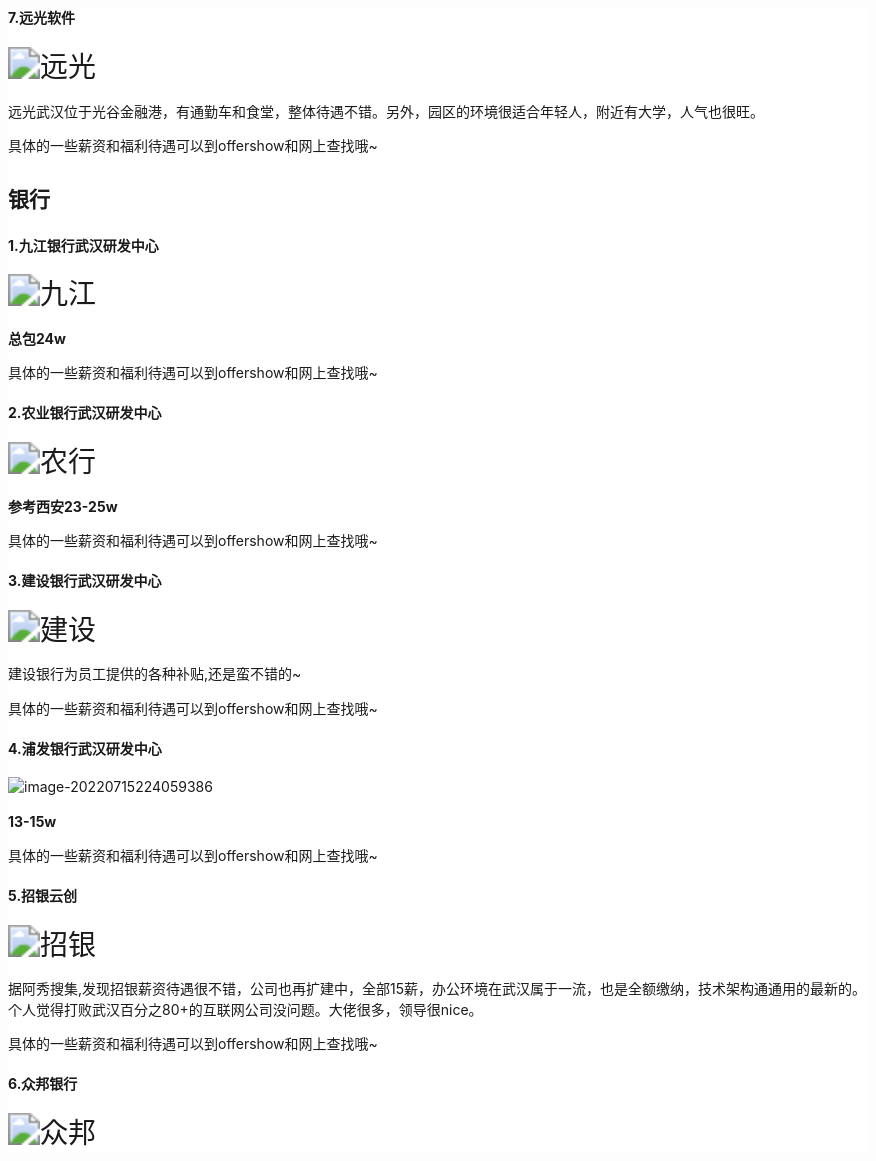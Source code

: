 #### 7.远光软件

<img src="http://oss.interviewguide.cn/img/202207152240687.jpeg" alt="远光" style="zoom:200%;" />



远光武汉位于光谷金融港，有通勤车和食堂，整体待遇不错。另外，园区的环境很适合年轻人，附近有大学，人气也很旺。

具体的一些薪资和福利待遇可以到offershow和网上查找哦~

## 银行

#### 1.九江银行武汉研发中心

<img src="http://oss.interviewguide.cn/img/202207152240340.jpeg" alt="九江" style="zoom:200%;" />

 **总包24w**

具体的一些薪资和福利待遇可以到offershow和网上查找哦~

#### 2.农业银行武汉研发中心

<img src="http://oss.interviewguide.cn/img/202207152240681.jpg" alt="农行" style="zoom:200%;" />

 **参考西安23-25w**

具体的一些薪资和福利待遇可以到offershow和网上查找哦~

#### 3.建设银行武汉研发中心

<img src="http://oss.interviewguide.cn/img/202207152240968.gif" alt="建设" style="zoom:200%;" />

 建设银行为员工提供的各种补贴,还是蛮不错的~ 

具体的一些薪资和福利待遇可以到offershow和网上查找哦~

#### 4.浦发银行武汉研发中心

![image-20220715224059386](http://oss.interviewguide.cn/img/202207152241947.png)

 **13-15w**

具体的一些薪资和福利待遇可以到offershow和网上查找哦~

#### 5.招银云创

<img src="http://oss.interviewguide.cn/img/202207152241118.png" alt="招银" style="zoom:200%;" />

据阿秀搜集,发现招银薪资待遇很不错，公司也再扩建中，全部15薪，办公环境在武汉属于一流，也是全额缴纳，技术架构通通用的最新的。个人觉得打败武汉百分之80+的互联网公司没问题。大佬很多，领导很nice。

具体的一些薪资和福利待遇可以到offershow和网上查找哦~

#### 6.众邦银行

<img src="http://oss.interviewguide.cn/img/202207152241985.jpeg" alt="众邦" style="zoom:200%;" />

